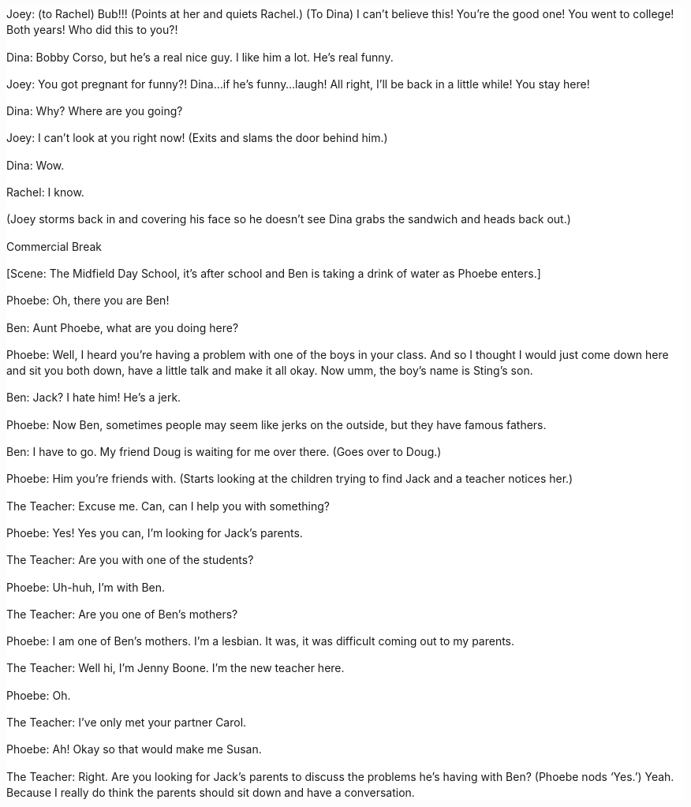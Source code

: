 Joey: (to Rachel) Bub!!! (Points at her and quiets Rachel.) (To Dina) I can’t believe this! You’re the good one! You went to college! Both years! Who did this to you?!

Dina: Bobby Corso, but he’s a real nice guy. I like him a lot. He’s real funny.

Joey: You got pregnant for funny?! Dina…if he’s funny…laugh! All right, I’ll be back in a little while! You stay here!

Dina: Why? Where are you going?

Joey: I can’t look at you right now! (Exits and slams the door behind him.)

Dina: Wow.

Rachel: I know.

(Joey storms back in and covering his face so he doesn’t see Dina grabs the sandwich and heads back out.)

Commercial Break

[Scene: The Midfield Day School, it’s after school and Ben is taking a drink of water as Phoebe enters.]

Phoebe: Oh, there you are Ben!

Ben: Aunt Phoebe, what are you doing here?

Phoebe: Well, I heard you’re having a problem with one of the boys in your class. And so I thought I would just come down here and sit you both down, have a little talk and make it all okay. Now umm, the boy’s name is Sting’s son.

Ben: Jack? I hate him! He’s a jerk.

Phoebe: Now Ben, sometimes people may seem like jerks on the outside, but they have famous fathers.

Ben: I have to go. My friend Doug is waiting for me over there. (Goes over to Doug.)

Phoebe: Him you’re friends with. (Starts looking at the children trying to find Jack and a teacher notices her.)

The Teacher: Excuse me. Can, can I help you with something?

Phoebe: Yes! Yes you can, I’m looking for Jack’s parents.

The Teacher: Are you with one of the students?

Phoebe: Uh-huh, I’m with Ben.

The Teacher: Are you one of Ben’s mothers?

Phoebe: I am one of Ben’s mothers. I’m a lesbian. It was, it was difficult coming out to my parents.

The Teacher: Well hi, I’m Jenny Boone. I’m the new teacher here.

Phoebe: Oh.

The Teacher: I’ve only met your partner Carol.

Phoebe: Ah! Okay so that would make me Susan.

The Teacher: Right. Are you looking for Jack’s parents to discuss the problems he’s having with Ben? (Phoebe nods ‘Yes.’) Yeah. Because I really do think the parents should sit down and have a conversation.
